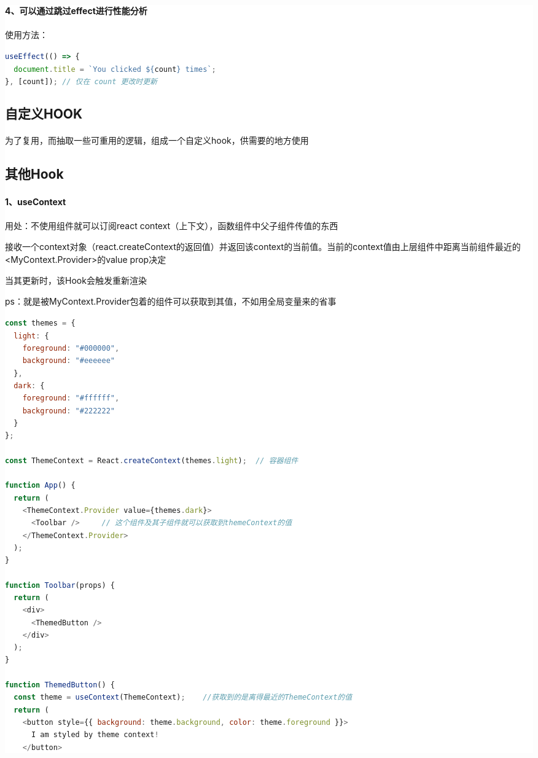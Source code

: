

#### 4、可以通过跳过effect进行性能分析

使用方法：

```js
useEffect(() => {
  document.title = `You clicked ${count} times`;
}, [count]); // 仅在 count 更改时更新
```



## 自定义HOOK

为了复用，而抽取一些可重用的逻辑，组成一个自定义hook，供需要的地方使用



## 其他Hook

#### 1、useContext

用处：不使用组件就可以订阅react context（上下文），函数组件中父子组件传值的东西

接收一个context对象（react.createContext的返回值）并返回该context的当前值。当前的context值由上层组件中距离当前组件最近的<MyContext.Provider>的value  prop决定

当其更新时，该Hook会触发重新渲染

ps：就是被MyContext.Provider包着的组件可以获取到其值，不如用全局变量来的省事

```js
const themes = {
  light: {
    foreground: "#000000",
    background: "#eeeeee"
  },
  dark: {
    foreground: "#ffffff",
    background: "#222222"
  }
};

const ThemeContext = React.createContext(themes.light);  // 容器组件

function App() {
  return (
    <ThemeContext.Provider value={themes.dark}>
      <Toolbar />     // 这个组件及其子组件就可以获取到themeContext的值
    </ThemeContext.Provider>
  );
}

function Toolbar(props) {
  return (
    <div>
      <ThemedButton />
    </div>
  );
}

function ThemedButton() {
  const theme = useContext(ThemeContext);    //获取到的是离得最近的ThemeContext的值
  return (
    <button style={{ background: theme.background, color: theme.foreground }}>
      I am styled by theme context!
    </button>
```